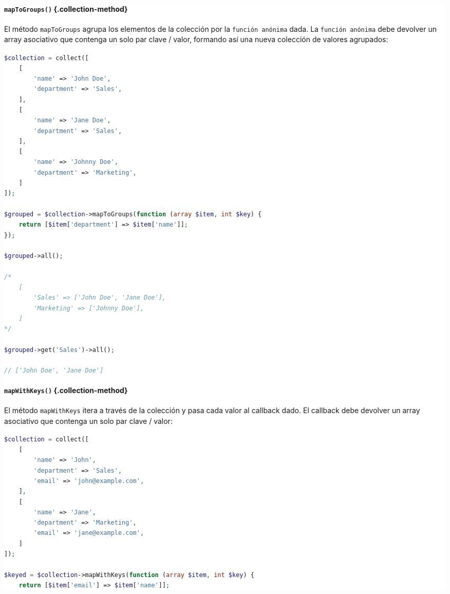 <a name="method-maptogroups"></a>
#### `mapToGroups()` {.collection-method}


El método `mapToGroups` agrupa los elementos de la colección por la `función anónima` dada. La `función anónima` debe devolver un array asociativo que contenga un solo par clave / valor, formando así una nueva colección de valores agrupados:


```php
$collection = collect([
    [
        'name' => 'John Doe',
        'department' => 'Sales',
    ],
    [
        'name' => 'Jane Doe',
        'department' => 'Sales',
    ],
    [
        'name' => 'Johnny Doe',
        'department' => 'Marketing',
    ]
]);

$grouped = $collection->mapToGroups(function (array $item, int $key) {
    return [$item['department'] => $item['name']];
});

$grouped->all();

/*
    [
        'Sales' => ['John Doe', 'Jane Doe'],
        'Marketing' => ['Johnny Doe'],
    ]
*/

$grouped->get('Sales')->all();

// ['John Doe', 'Jane Doe']
```

<a name="method-mapwithkeys"></a>
#### `mapWithKeys()` {.collection-method}


El método `mapWithKeys` itera a través de la colección y pasa cada valor al callback dado. El callback debe devolver un array asociativo que contenga un solo par clave / valor:


```php
$collection = collect([
    [
        'name' => 'John',
        'department' => 'Sales',
        'email' => 'john@example.com',
    ],
    [
        'name' => 'Jane',
        'department' => 'Marketing',
        'email' => 'jane@example.com',
    ]
]);

$keyed = $collection->mapWithKeys(function (array $item, int $key) {
    return [$item['email'] => $item['name']];
```